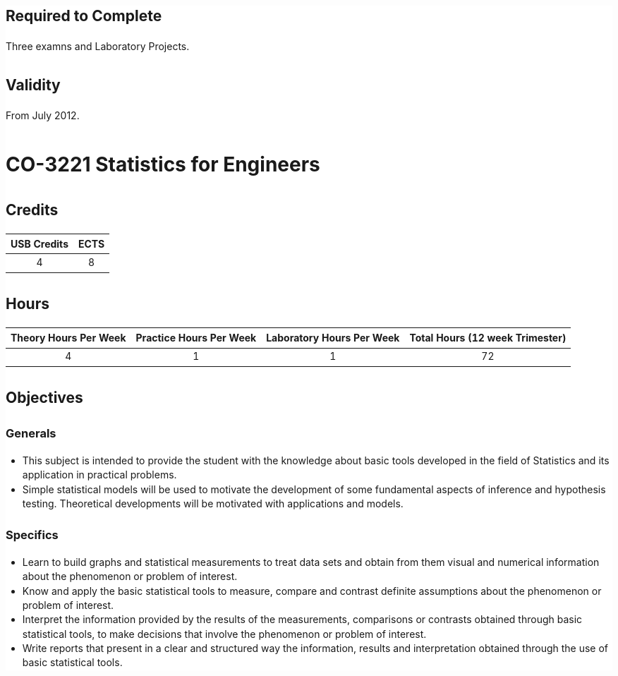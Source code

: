 ## Required to Complete

Three examns and Laboratory Projects.

## Validity

From July 2012.

# CO-3221 Statistics for Engineers

## Credits

| USB Credits | ECTS |
|:-----------:|:----:|
|      4      |  8   |

## Hours

| Theory Hours Per Week | Practice Hours Per Week | Laboratory Hours Per Week | Total Hours (12 week Trimester) |
|:---------------------:|:-----------------------:|:-------------------------:|:-------------------------------:|
|           4           |            1            |             1             |               72                |

## Objectives

### Generals

-   This subject is intended to provide the student with the knowledge
    about basic tools developed in the field of Statistics and its
    application in practical problems.
-   Simple statistical models will be used to motivate the development
    of some fundamental aspects of inference and hypothesis testing.
    Theoretical developments will be motivated with applications and
    models.

### Specifics

-   Learn to build graphs and statistical measurements to treat data
    sets and obtain from them visual and numerical information about the
    phenomenon or problem of interest.
-   Know and apply the basic statistical tools to measure, compare and
    contrast definite assumptions about the phenomenon or problem of
    interest.
-   Interpret the information provided by the results of the
    measurements, comparisons or contrasts obtained through basic
    statistical tools, to make decisions that involve the phenomenon or
    problem of interest.
-   Write reports that present in a clear and structured way the
    information, results and interpretation obtained through the use of
    basic statistical tools.
